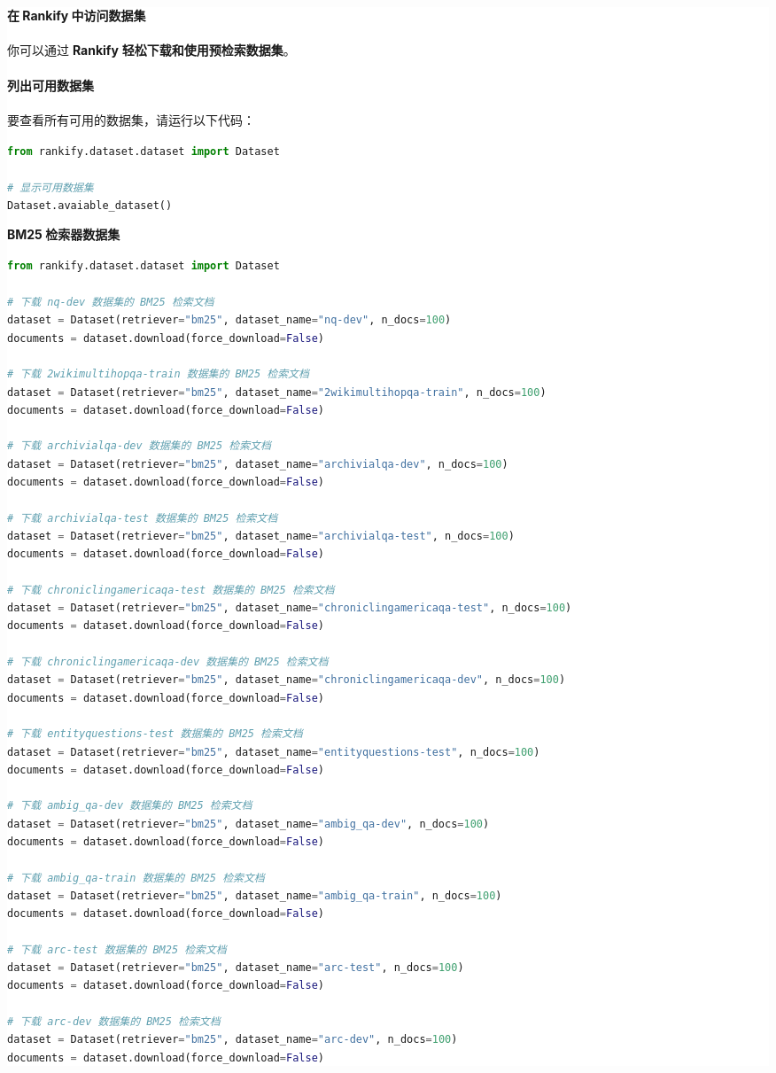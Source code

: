 #### **在 Rankify 中访问数据集**  

你可以通过 **Rankify** **轻松下载和使用预检索数据集**。  

#### **列出可用数据集**  

要查看所有可用的数据集，请运行以下代码：
```python
from rankify.dataset.dataset import Dataset 

# 显示可用数据集
Dataset.avaiable_dataset()
```


**BM25 检索器数据集**
```python
from rankify.dataset.dataset import Dataset

# 下载 nq-dev 数据集的 BM25 检索文档
dataset = Dataset(retriever="bm25", dataset_name="nq-dev", n_docs=100)
documents = dataset.download(force_download=False)

# 下载 2wikimultihopqa-train 数据集的 BM25 检索文档
dataset = Dataset(retriever="bm25", dataset_name="2wikimultihopqa-train", n_docs=100)
documents = dataset.download(force_download=False)

# 下载 archivialqa-dev 数据集的 BM25 检索文档
dataset = Dataset(retriever="bm25", dataset_name="archivialqa-dev", n_docs=100)
documents = dataset.download(force_download=False)

# 下载 archivialqa-test 数据集的 BM25 检索文档
dataset = Dataset(retriever="bm25", dataset_name="archivialqa-test", n_docs=100)
documents = dataset.download(force_download=False)

# 下载 chroniclingamericaqa-test 数据集的 BM25 检索文档
dataset = Dataset(retriever="bm25", dataset_name="chroniclingamericaqa-test", n_docs=100)
documents = dataset.download(force_download=False)

# 下载 chroniclingamericaqa-dev 数据集的 BM25 检索文档
dataset = Dataset(retriever="bm25", dataset_name="chroniclingamericaqa-dev", n_docs=100)
documents = dataset.download(force_download=False)

# 下载 entityquestions-test 数据集的 BM25 检索文档
dataset = Dataset(retriever="bm25", dataset_name="entityquestions-test", n_docs=100)
documents = dataset.download(force_download=False)

# 下载 ambig_qa-dev 数据集的 BM25 检索文档
dataset = Dataset(retriever="bm25", dataset_name="ambig_qa-dev", n_docs=100)
documents = dataset.download(force_download=False)

# 下载 ambig_qa-train 数据集的 BM25 检索文档
dataset = Dataset(retriever="bm25", dataset_name="ambig_qa-train", n_docs=100)
documents = dataset.download(force_download=False)

# 下载 arc-test 数据集的 BM25 检索文档
dataset = Dataset(retriever="bm25", dataset_name="arc-test", n_docs=100)
documents = dataset.download(force_download=False)

# 下载 arc-dev 数据集的 BM25 检索文档
dataset = Dataset(retriever="bm25", dataset_name="arc-dev", n_docs=100)
documents = dataset.download(force_download=False)
```
